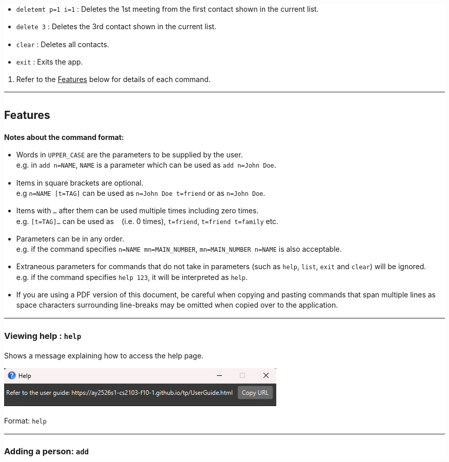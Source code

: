    * `deletemt p=1 i=1` : Deletes the 1st meeting from the first contact shown in the current list.
   
   * `delete 3` : Deletes the 3rd contact shown in the current list.

   * `clear` : Deletes all contacts.

   * `exit` : Exits the app.

1. Refer to the [Features](#features) below for details of each command.

--------------------------------------------------------------------------------------------------------------------

## Features

<box type="info" seamless>

**Notes about the command format:**<br>

* Words in `UPPER_CASE` are the parameters to be supplied by the user.<br>
  e.g. in `add n=NAME`, `NAME` is a parameter which can be used as `add n=John Doe`.

* Items in square brackets are optional.<br>
  e.g `n=NAME [t=TAG]` can be used as `n=John Doe t=friend` or as `n=John Doe`.

* Items with `…`​ after them can be used multiple times including zero times.<br>
  e.g. `[t=TAG]…​` can be used as ` ` (i.e. 0 times), `t=friend`, `t=friend t=family` etc.

* Parameters can be in any order.<br>
  e.g. if the command specifies `n=NAME mn=MAIN_NUMBER`, `mn=MAIN_NUMBER n=NAME` is also acceptable.

* Extraneous parameters for commands that do not take in parameters (such as `help`, `list`, `exit` and `clear`) will be ignored.<br>
  e.g. if the command specifies `help 123`, it will be interpreted as `help`.

* If you are using a PDF version of this document, be careful when copying and pasting commands that span multiple lines as space characters surrounding line-breaks may be omitted when copied over to the application.
</box>

---

### Viewing help : `help`

Shows a message explaining how to access the help page.

![help message](images/helpMessage.png)

Format: `help`

---

### Adding a person: `add`
